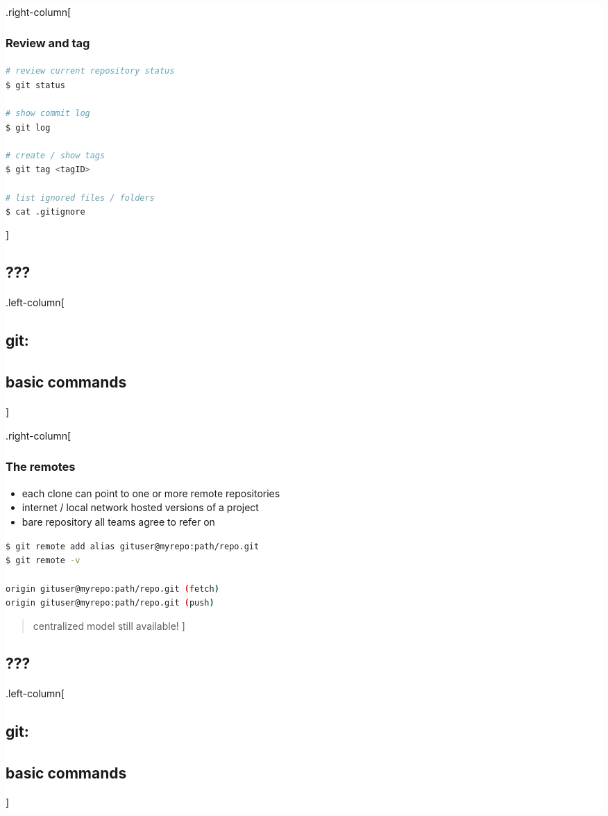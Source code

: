 .right-column[
### Review and tag

```bash
# review current repository status
$ git status

# show commit log
$ git log

# create / show tags
$ git tag <tagID>

# list ignored files / folders
$ cat .gitignore
```
]

???
---

.left-column[
## git:

## basic commands
]

.right-column[
### The remotes

  - each clone can point to one or more remote repositories
  - internet / local network hosted versions of a project
  - bare repository all teams agree to refer on

```bash
$ git remote add alias gituser@myrepo:path/repo.git
$ git remote -v

origin gituser@myrepo:path/repo.git (fetch)
origin gituser@myrepo:path/repo.git (push)
```

> centralized model still available!
]

???
---

.left-column[
## git:

## basic commands
]
